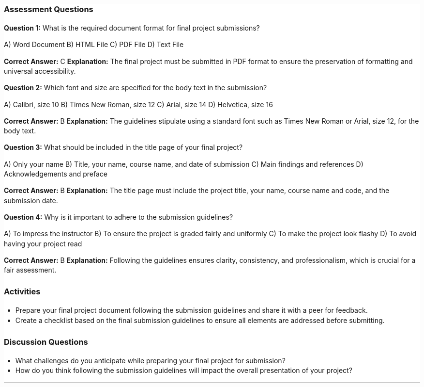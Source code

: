 ### Assessment Questions

**Question 1:** What is the required document format for final project submissions?

  A) Word Document
  B) HTML File
  C) PDF File
  D) Text File

**Correct Answer:** C
**Explanation:** The final project must be submitted in PDF format to ensure the preservation of formatting and universal accessibility.

**Question 2:** Which font and size are specified for the body text in the submission?

  A) Calibri, size 10
  B) Times New Roman, size 12
  C) Arial, size 14
  D) Helvetica, size 16

**Correct Answer:** B
**Explanation:** The guidelines stipulate using a standard font such as Times New Roman or Arial, size 12, for the body text.

**Question 3:** What should be included in the title page of your final project?

  A) Only your name
  B) Title, your name, course name, and date of submission
  C) Main findings and references
  D) Acknowledgements and preface

**Correct Answer:** B
**Explanation:** The title page must include the project title, your name, course name and code, and the submission date.

**Question 4:** Why is it important to adhere to the submission guidelines?

  A) To impress the instructor
  B) To ensure the project is graded fairly and uniformly
  C) To make the project look flashy
  D) To avoid having your project read

**Correct Answer:** B
**Explanation:** Following the guidelines ensures clarity, consistency, and professionalism, which is crucial for a fair assessment.

### Activities
- Prepare your final project document following the submission guidelines and share it with a peer for feedback.
- Create a checklist based on the final submission guidelines to ensure all elements are addressed before submitting.

### Discussion Questions
- What challenges do you anticipate while preparing your final project for submission?
- How do you think following the submission guidelines will impact the overall presentation of your project?

---